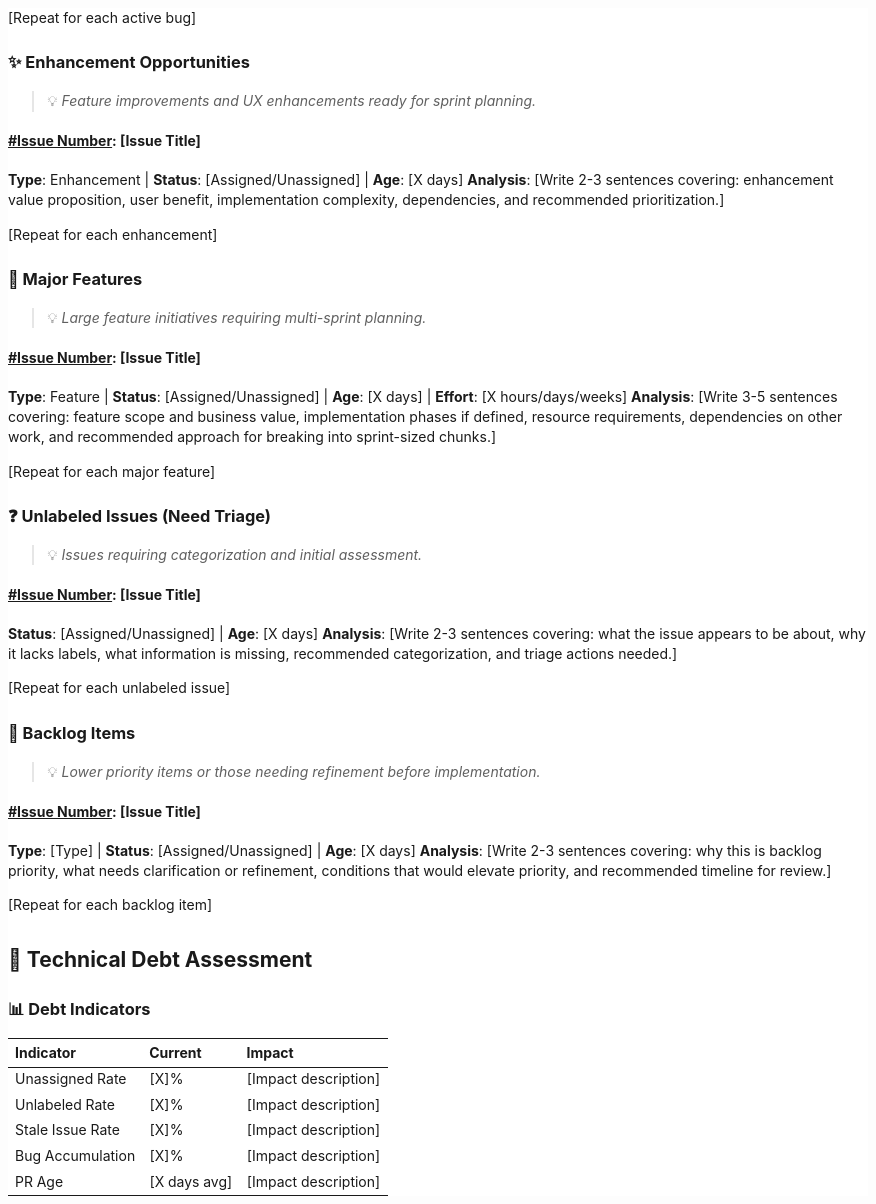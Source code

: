 [Repeat for each active bug]

### ✨ Enhancement Opportunities
> 💡 *Feature improvements and UX enhancements ready for sprint planning.*

#### [#Issue Number](https://github.com/[org]/[repo]/issues/[number]): [Issue Title]
**Type**: Enhancement | **Status**: [Assigned/Unassigned] | **Age**: [X days]
**Analysis**: [Write 2-3 sentences covering: enhancement value proposition, user benefit, implementation complexity, dependencies, and recommended prioritization.]

[Repeat for each enhancement]

### 🚀 Major Features
> 💡 *Large feature initiatives requiring multi-sprint planning.*

#### [#Issue Number](https://github.com/[org]/[repo]/issues/[number]): [Issue Title]
**Type**: Feature | **Status**: [Assigned/Unassigned] | **Age**: [X days] | **Effort**: [X hours/days/weeks]
**Analysis**: [Write 3-5 sentences covering: feature scope and business value, implementation phases if defined, resource requirements, dependencies on other work, and recommended approach for breaking into sprint-sized chunks.]

[Repeat for each major feature]

### ❓ Unlabeled Issues (Need Triage)
> 💡 *Issues requiring categorization and initial assessment.*

#### [#Issue Number](https://github.com/[org]/[repo]/issues/[number]): [Issue Title]
**Status**: [Assigned/Unassigned] | **Age**: [X days]
**Analysis**: [Write 2-3 sentences covering: what the issue appears to be about, why it lacks labels, what information is missing, recommended categorization, and triage actions needed.]

[Repeat for each unlabeled issue]

### 📁 Backlog Items
> 💡 *Lower priority items or those needing refinement before implementation.*

#### [#Issue Number](https://github.com/[org]/[repo]/issues/[number]): [Issue Title]
**Type**: [Type] | **Status**: [Assigned/Unassigned] | **Age**: [X days]
**Analysis**: [Write 2-3 sentences covering: why this is backlog priority, what needs clarification or refinement, conditions that would elevate priority, and recommended timeline for review.]

[Repeat for each backlog item]

## 💭 Technical Debt Assessment

### 📊 Debt Indicators
| Indicator | Current | Impact |
|:----------|:--------|:-------|
| Unassigned Rate | [X]% | [Impact description] |
| Unlabeled Rate | [X]% | [Impact description] |
| Stale Issue Rate | [X]% | [Impact description] |
| Bug Accumulation | [X]% | [Impact description] |
| PR Age | [X days avg] | [Impact description] |
